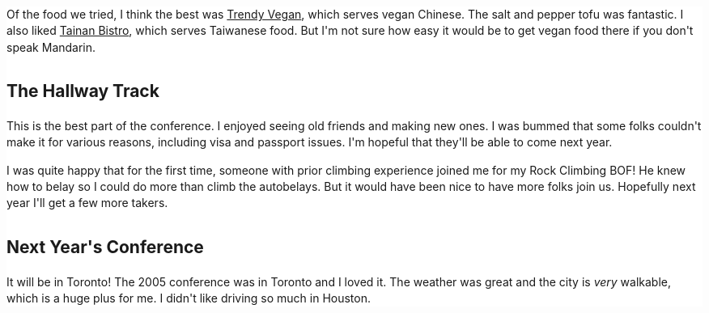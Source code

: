 Of the food we tried, I think the best was [Trendy
Vegan](https://trendyhouston.com/), which serves vegan Chinese. The salt and
pepper tofu was fantastic. I also liked [Tainan
Bistro](https://www.tainanbistrohouston.com/), which serves Taiwanese
food. But I'm not sure how easy it would be to get vegan food there if you
don't speak Mandarin.

## The Hallway Track

This is the best part of the conference. I enjoyed seeing old friends and
making new ones. I was bummed that some folks couldn't make it for various
reasons, including visa and passport issues. I'm hopeful that they'll be able
to come next year.

I was quite happy that for the first time, someone with prior climbing
experience joined me for my Rock Climbing BOF! He knew how to belay so I could
do more than climb the autobelays. But it would have been nice to have more
folks join us. Hopefully next year I'll get a few more takers.

## Next Year's Conference

It will be in Toronto! The 2005 conference was in Toronto and I loved it. The
weather was great and the city is _very_ walkable, which is a huge plus for
me. I didn't like driving so much in Houston.

[^1]:
    I paid for this out of pocket, since it was purely for entertainment
    purposes.

[^2]: This is a joke.
